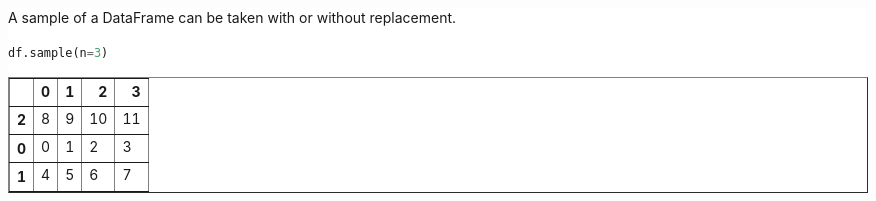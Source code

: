 

A sample of a DataFrame can be taken with or without replacement.


```python
df.sample(n=3)
```




<div>
<style scoped>
    .dataframe tbody tr th:only-of-type {
        vertical-align: middle;
    }

    .dataframe tbody tr th {
        vertical-align: top;
    }

    .dataframe thead th {
        text-align: right;
    }
</style>
<table border="1" class="dataframe">
  <thead>
    <tr style="text-align: right;">
      <th></th>
      <th>0</th>
      <th>1</th>
      <th>2</th>
      <th>3</th>
    </tr>
  </thead>
  <tbody>
    <tr>
      <th>2</th>
      <td>8</td>
      <td>9</td>
      <td>10</td>
      <td>11</td>
    </tr>
    <tr>
      <th>0</th>
      <td>0</td>
      <td>1</td>
      <td>2</td>
      <td>3</td>
    </tr>
    <tr>
      <th>1</th>
      <td>4</td>
      <td>5</td>
      <td>6</td>
      <td>7</td>
    </tr>
  </tbody>
</table>
</div>

